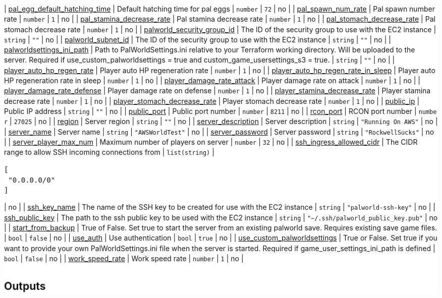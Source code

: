 | <a name="input_pal_egg_default_hatching_time"></a> [pal\_egg\_default\_hatching\_time](#input\_pal\_egg\_default\_hatching\_time) | Default hatching time for pal eggs | `number` | `72` | no |
| <a name="input_pal_spawn_num_rate"></a> [pal\_spawn\_num\_rate](#input\_pal\_spawn\_num\_rate) | Pal spawn number rate | `number` | `1` | no |
| <a name="input_pal_stamina_decrease_rate"></a> [pal\_stamina\_decrease\_rate](#input\_pal\_stamina\_decrease\_rate) | Pal stamina decrease rate | `number` | `1` | no |
| <a name="input_pal_stomach_decrease_rate"></a> [pal\_stomach\_decrease\_rate](#input\_pal\_stomach\_decrease\_rate) | Pal stomach decrease rate | `number` | `1` | no |
| <a name="input_palworld_security_group_id"></a> [palworld\_security\_group\_id](#input\_palworld\_security\_group\_id) | The ID of the security group to use with the EC2 instance | `string` | `""` | no |
| <a name="input_palworld_subnet_id"></a> [palworld\_subnet\_id](#input\_palworld\_subnet\_id) | The ID of the security group to use with the EC2 instance | `string` | `""` | no |
| <a name="input_palworldsettings_ini_path"></a> [palworldsettings\_ini\_path](#input\_palworldsettings\_ini\_path) | Path to PalWorldSettings.ini relative to your Terraform working directory. Will be uploaded to the server. Required if use\_custom\_palworldsettings = true and custom\_game\_usersettings\_s3 = true. | `string` | `""` | no |
| <a name="input_player_auto_hp_regen_rate"></a> [player\_auto\_hp\_regen\_rate](#input\_player\_auto\_hp\_regen\_rate) | Player auto HP regeneration rate | `number` | `1` | no |
| <a name="input_player_auto_hp_regen_rate_in_sleep"></a> [player\_auto\_hp\_regen\_rate\_in\_sleep](#input\_player\_auto\_hp\_regen\_rate\_in\_sleep) | Player auto HP regeneration rate in sleep | `number` | `1` | no |
| <a name="input_player_damage_rate_attack"></a> [player\_damage\_rate\_attack](#input\_player\_damage\_rate\_attack) | Player damage rate on attack | `number` | `1` | no |
| <a name="input_player_damage_rate_defense"></a> [player\_damage\_rate\_defense](#input\_player\_damage\_rate\_defense) | Player damage rate on defense | `number` | `1` | no |
| <a name="input_player_stamina_decrease_rate"></a> [player\_stamina\_decrease\_rate](#input\_player\_stamina\_decrease\_rate) | Player stamina decrease rate | `number` | `1` | no |
| <a name="input_player_stomach_decrease_rate"></a> [player\_stomach\_decrease\_rate](#input\_player\_stomach\_decrease\_rate) | Player stomach decrease rate | `number` | `1` | no |
| <a name="input_public_ip"></a> [public\_ip](#input\_public\_ip) | Public IP address | `string` | `""` | no |
| <a name="input_public_port"></a> [public\_port](#input\_public\_port) | Public port number | `number` | `8211` | no |
| <a name="input_rcon_port"></a> [rcon\_port](#input\_rcon\_port) | RCON port number | `number` | `27025` | no |
| <a name="input_region"></a> [region](#input\_region) | Server region | `string` | `""` | no |
| <a name="input_server_description"></a> [server\_description](#input\_server\_description) | Server description | `string` | `"Running On AWS"` | no |
| <a name="input_server_name"></a> [server\_name](#input\_server\_name) | Server name | `string` | `"AWSWorldTest"` | no |
| <a name="input_server_password"></a> [server\_password](#input\_server\_password) | Server password | `string` | `"RockwellSucks"` | no |
| <a name="input_server_player_max_num"></a> [server\_player\_max\_num](#input\_server\_player\_max\_num) | Maximum number of players on server | `number` | `32` | no |
| <a name="input_ssh_ingress_allowed_cidr"></a> [ssh\_ingress\_allowed\_cidr](#input\_ssh\_ingress\_allowed\_cidr) | The CIDR range to allow SSH incoming connections from | `list(string)` | <pre>[<br>  "0.0.0.0/0"<br>]</pre> | no |
| <a name="input_ssh_key_name"></a> [ssh\_key\_name](#input\_ssh\_key\_name) | The name of the SSH key to be created for use with the EC2 instance | `string` | `"palworld-ssh-key"` | no |
| <a name="input_ssh_public_key"></a> [ssh\_public\_key](#input\_ssh\_public\_key) | The path to the ssh public key to be used with the EC2 instance | `string` | `"~/.ssh/palworld_public_key.pub"` | no |
| <a name="input_start_from_backup"></a> [start\_from\_backup](#input\_start\_from\_backup) | True of False. Set true to start the server from an existing palworld save. Requires existing save game files. | `bool` | `false` | no |
| <a name="input_use_auth"></a> [use\_auth](#input\_use\_auth) | Use authentication | `bool` | `true` | no |
| <a name="input_use_custom_palworldsettings"></a> [use\_custom\_palworldsettings](#input\_use\_custom\_palworldsettings) | True or False. Set true if you want to provide your own PalWorldSettings.ini file when the server is started. Required if game\_user\_settings\_ini\_path is defined | `bool` | `false` | no |
| <a name="input_work_speed_rate"></a> [work\_speed\_rate](#input\_work\_speed\_rate) | Work speed rate | `number` | `1` | no |

## Outputs
